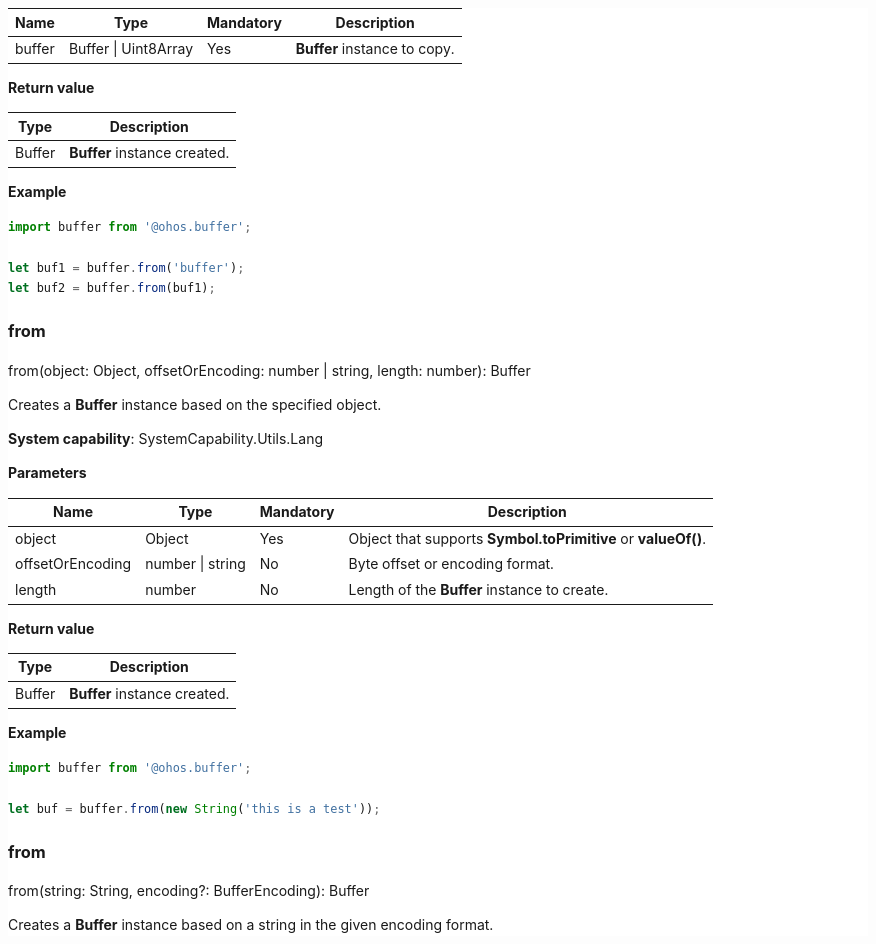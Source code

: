 | Name| Type| Mandatory| Description|
| -------- | -------- | -------- | -------- |
| buffer | Buffer&nbsp;\|&nbsp;Uint8Array | Yes| **Buffer** instance to copy. |

**Return value**

| Type| Description|
| -------- | -------- |
| Buffer | **Buffer** instance created.|

**Example**

```ts
import buffer from '@ohos.buffer';

let buf1 = buffer.from('buffer');
let buf2 = buffer.from(buf1);
```

### from

from(object: Object, offsetOrEncoding: number | string, length: number): Buffer

Creates a **Buffer** instance based on the specified object.

**System capability**: SystemCapability.Utils.Lang

**Parameters**

| Name| Type| Mandatory| Description|
| -------- | -------- | -------- | -------- |
| object | Object | Yes| Object that supports **Symbol.toPrimitive** or **valueOf()**.|
| offsetOrEncoding | number&nbsp;\|&nbsp;string | No| Byte offset or encoding format.|
| length | number | No| Length of the **Buffer** instance to create.|

**Return value**

| Type| Description|
| -------- | -------- |
| Buffer | **Buffer** instance created.|

**Example**

```ts
import buffer from '@ohos.buffer';

let buf = buffer.from(new String('this is a test'));
```

### from

from(string: String, encoding?: BufferEncoding): Buffer

Creates a **Buffer** instance based on a string in the given encoding format.
